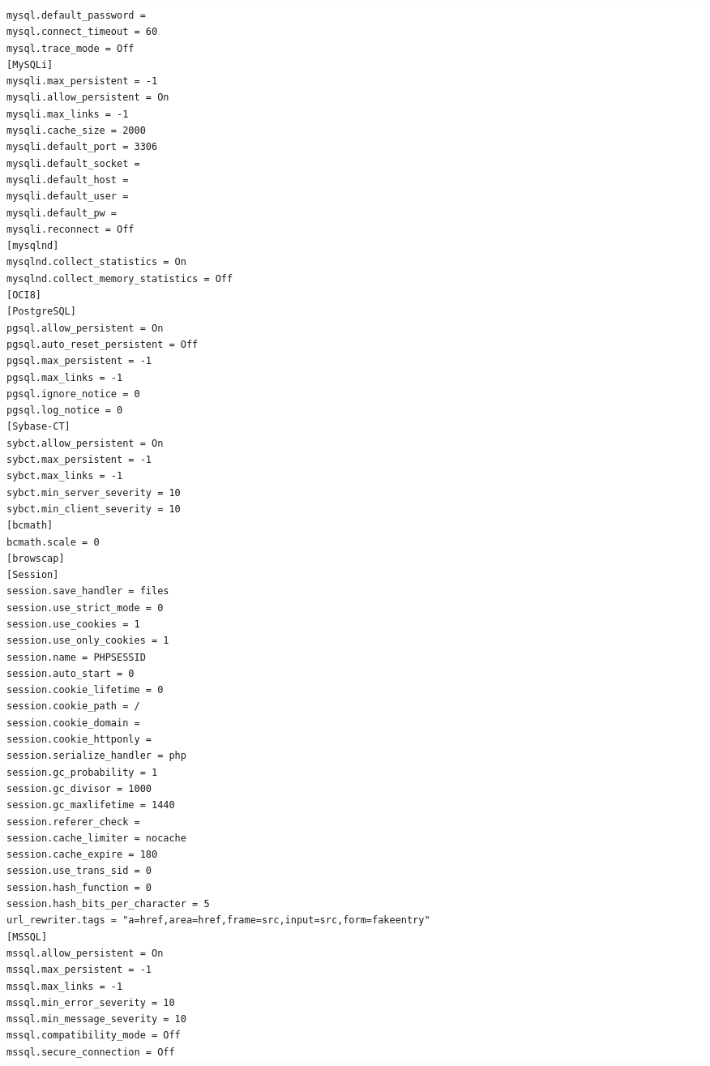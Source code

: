     mysql.default_password =
    mysql.connect_timeout = 60
    mysql.trace_mode = Off
    [MySQLi]
    mysqli.max_persistent = -1
    mysqli.allow_persistent = On
    mysqli.max_links = -1
    mysqli.cache_size = 2000
    mysqli.default_port = 3306
    mysqli.default_socket =
    mysqli.default_host =
    mysqli.default_user =
    mysqli.default_pw =
    mysqli.reconnect = Off
    [mysqlnd]
    mysqlnd.collect_statistics = On
    mysqlnd.collect_memory_statistics = Off
    [OCI8]
    [PostgreSQL]
    pgsql.allow_persistent = On
    pgsql.auto_reset_persistent = Off
    pgsql.max_persistent = -1
    pgsql.max_links = -1
    pgsql.ignore_notice = 0
    pgsql.log_notice = 0
    [Sybase-CT]
    sybct.allow_persistent = On
    sybct.max_persistent = -1
    sybct.max_links = -1
    sybct.min_server_severity = 10
    sybct.min_client_severity = 10
    [bcmath]
    bcmath.scale = 0
    [browscap]
    [Session]
    session.save_handler = files
    session.use_strict_mode = 0
    session.use_cookies = 1
    session.use_only_cookies = 1
    session.name = PHPSESSID
    session.auto_start = 0
    session.cookie_lifetime = 0
    session.cookie_path = /
    session.cookie_domain =
    session.cookie_httponly =
    session.serialize_handler = php
    session.gc_probability = 1
    session.gc_divisor = 1000
    session.gc_maxlifetime = 1440
    session.referer_check =
    session.cache_limiter = nocache
    session.cache_expire = 180
    session.use_trans_sid = 0
    session.hash_function = 0
    session.hash_bits_per_character = 5
    url_rewriter.tags = "a=href,area=href,frame=src,input=src,form=fakeentry"
    [MSSQL]
    mssql.allow_persistent = On
    mssql.max_persistent = -1
    mssql.max_links = -1
    mssql.min_error_severity = 10
    mssql.min_message_severity = 10
    mssql.compatibility_mode = Off
    mssql.secure_connection = Off